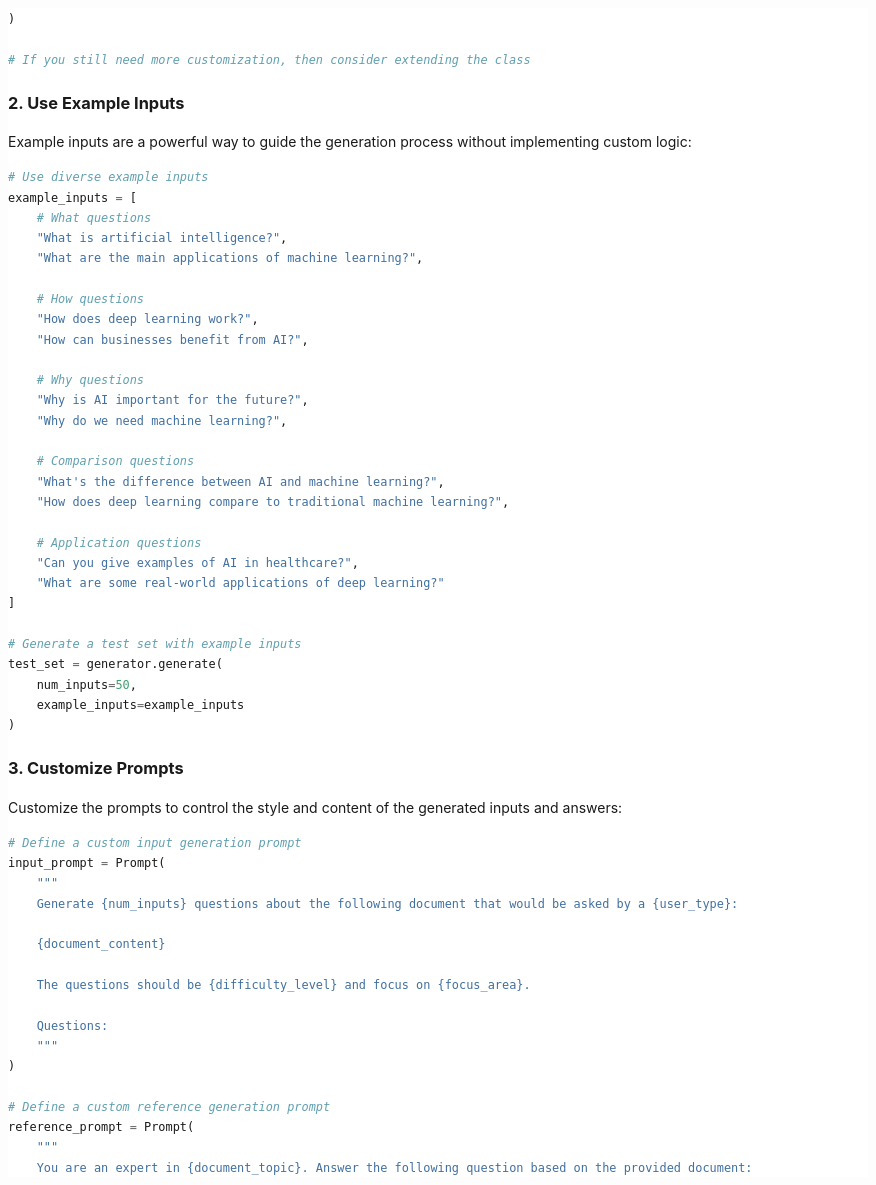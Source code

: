 ```python
)

# If you still need more customization, then consider extending the class
```

### 2. Use Example Inputs

Example inputs are a powerful way to guide the generation process without implementing custom logic:

```python
# Use diverse example inputs
example_inputs = [
    # What questions
    "What is artificial intelligence?",
    "What are the main applications of machine learning?",
    
    # How questions
    "How does deep learning work?",
    "How can businesses benefit from AI?",
    
    # Why questions
    "Why is AI important for the future?",
    "Why do we need machine learning?",
    
    # Comparison questions
    "What's the difference between AI and machine learning?",
    "How does deep learning compare to traditional machine learning?",
    
    # Application questions
    "Can you give examples of AI in healthcare?",
    "What are some real-world applications of deep learning?"
]

# Generate a test set with example inputs
test_set = generator.generate(
    num_inputs=50,
    example_inputs=example_inputs
)
```

### 3. Customize Prompts

Customize the prompts to control the style and content of the generated inputs and answers:

```python
# Define a custom input generation prompt
input_prompt = Prompt(
    """
    Generate {num_inputs} questions about the following document that would be asked by a {user_type}:
    
    {document_content}
    
    The questions should be {difficulty_level} and focus on {focus_area}.
    
    Questions:
    """
)

# Define a custom reference generation prompt
reference_prompt = Prompt(
    """
    You are an expert in {document_topic}. Answer the following question based on the provided document:
```